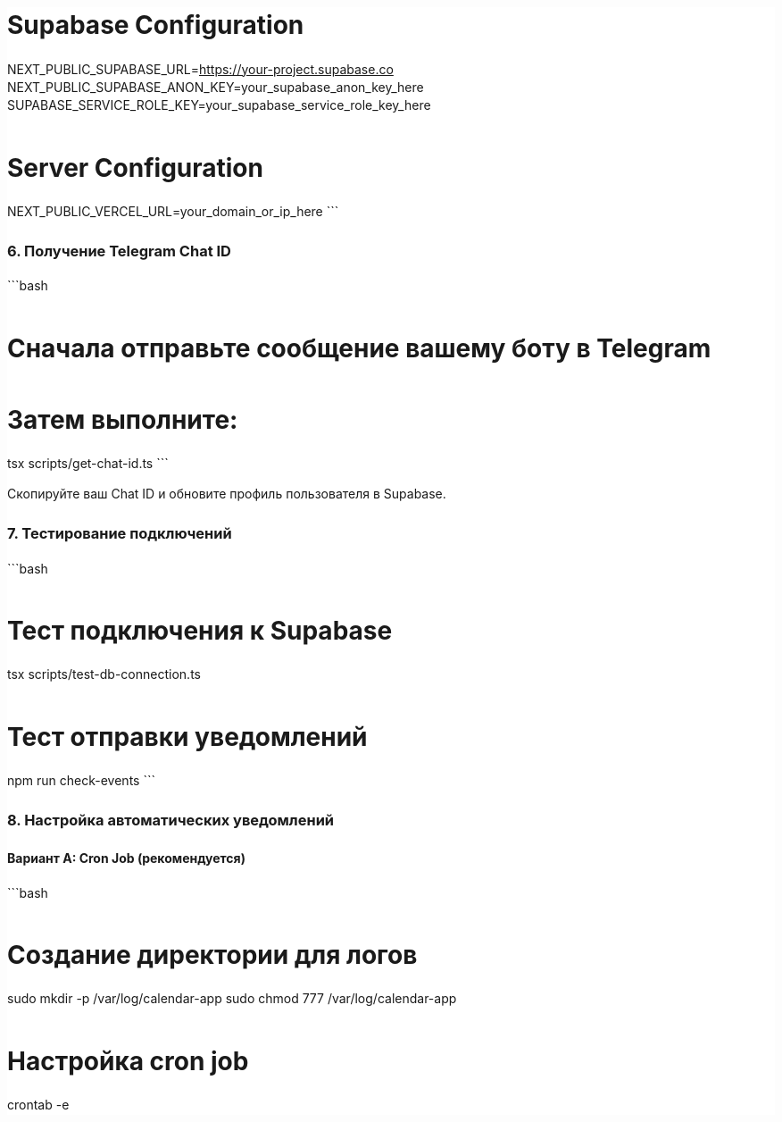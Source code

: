 # Supabase Configuration
NEXT_PUBLIC_SUPABASE_URL=https://your-project.supabase.co
NEXT_PUBLIC_SUPABASE_ANON_KEY=your_supabase_anon_key_here
SUPABASE_SERVICE_ROLE_KEY=your_supabase_service_role_key_here

# Server Configuration
NEXT_PUBLIC_VERCEL_URL=your_domain_or_ip_here
\`\`\`

### 6. Получение Telegram Chat ID

\`\`\`bash
# Сначала отправьте сообщение вашему боту в Telegram
# Затем выполните:
tsx scripts/get-chat-id.ts
\`\`\`

Скопируйте ваш Chat ID и обновите профиль пользователя в Supabase.

### 7. Тестирование подключений

\`\`\`bash
# Тест подключения к Supabase
tsx scripts/test-db-connection.ts

# Тест отправки уведомлений
npm run check-events
\`\`\`

### 8. Настройка автоматических уведомлений

#### Вариант A: Cron Job (рекомендуется)

\`\`\`bash
# Создание директории для логов
sudo mkdir -p /var/log/calendar-app
sudo chmod 777 /var/log/calendar-app

# Настройка cron job
crontab -e
